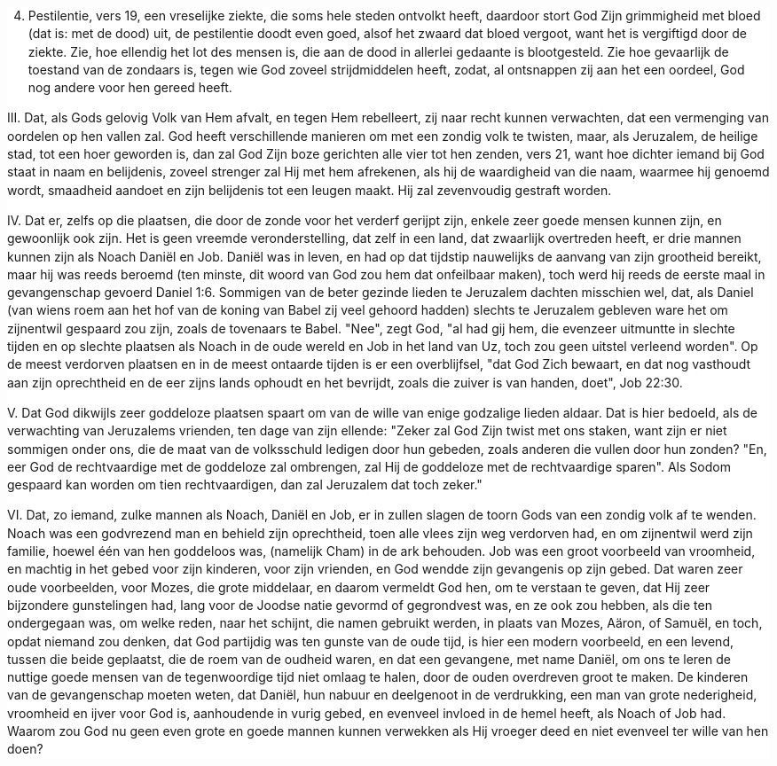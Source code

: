 4. Pestilentie, vers 19, een vreselijke ziekte, die soms hele steden ontvolkt heeft, daardoor stort God Zijn grimmigheid met bloed (dat is: met de dood) uit, de pestilentie doodt even goed, alsof het zwaard dat bloed vergoot, want het is vergiftigd door de ziekte. Zie, hoe ellendig het lot des mensen is, die aan de dood in allerlei gedaante is blootgesteld. Zie hoe gevaarlijk de toestand van de zondaars is, tegen wie God zoveel strijdmiddelen heeft, zodat, al ontsnappen zij aan het een oordeel, God nog andere voor hen gereed heeft.

III. Dat, als Gods gelovig Volk van Hem afvalt, en tegen Hem rebelleert, zij naar recht kunnen verwachten, dat een vermenging van oordelen op hen vallen zal. God heeft verschillende manieren om met een zondig volk te twisten, maar, als Jeruzalem, de heilige stad, tot een hoer geworden is, dan zal God Zijn boze gerichten alle vier tot hen zenden, vers 21, want hoe dichter iemand bij God staat in naam en belijdenis, zoveel strenger zal Hij met hem afrekenen, als hij de waardigheid van die naam, waarmee hij genoemd wordt, smaadheid aandoet en zijn belijdenis tot een leugen maakt. Hij zal zevenvoudig gestraft worden.

IV. Dat er, zelfs op die plaatsen, die door de zonde voor het verderf gerijpt zijn, enkele zeer goede mensen kunnen zijn, en gewoonlijk ook zijn. Het is geen vreemde veronderstelling, dat zelf in een land, dat zwaarlijk overtreden heeft, er drie mannen kunnen zijn als Noach Daniël en Job. Daniël was in leven, en had op dat tijdstip nauwelijks de aanvang van zijn grootheid bereikt, maar hij was reeds beroemd (ten minste, dit woord van God zou hem dat onfeilbaar maken), toch werd hij reeds de eerste maal in gevangenschap gevoerd Daniel 1:6. Sommigen van de beter gezinde lieden te Jeruzalem dachten misschien wel, dat, als Daniel (van wiens roem aan het hof van de koning van Babel zij veel gehoord hadden) slechts te Jeruzalem gebleven ware het om zijnentwil gespaard zou zijn, zoals de tovenaars te Babel. "Nee", zegt God, "al had gij hem, die evenzeer uitmuntte in slechte tijden en op slechte plaatsen als Noach in de oude wereld en Job in het land van Uz, toch zou geen uitstel verleend worden". Op de meest verdorven plaatsen en in de meest ontaarde tijden is er een overblijfsel, "dat God Zich bewaart, en dat nog vasthoudt aan zijn oprechtheid en de eer zijns lands ophoudt en het bevrijdt, zoals die zuiver is van handen, doet", Job 22:30.

V. Dat God dikwijls zeer goddeloze plaatsen spaart om van de wille van enige godzalige lieden aldaar. Dat is hier bedoeld, als de verwachting van Jeruzalems vrienden, ten dage van zijn ellende: "Zeker zal God Zijn twist met ons staken, want zijn er niet sommigen onder ons, die de maat van de volksschuld ledigen door hun gebeden, zoals anderen die vullen door hun zonden? "En, eer God de rechtvaardige met de goddeloze zal ombrengen, zal Hij de goddeloze met de rechtvaardige sparen". Als Sodom gespaard kan worden om tien rechtvaardigen, dan zal Jeruzalem dat toch zeker." 

VI. Dat, zo iemand, zulke mannen als Noach, Daniël en Job, er in zullen slagen de toorn Gods van een zondig volk af te wenden. Noach was een godvrezend man en behield zijn oprechtheid, toen alle vlees zijn weg verdorven had, en om zijnentwil werd zijn familie, hoewel één van hen goddeloos was, (namelijk Cham) in de ark behouden. Job was een groot voorbeeld van vroomheid, en machtig in het gebed voor zijn kinderen, voor zijn vrienden, en God wendde zijn gevangenis op zijn gebed. Dat waren zeer oude voorbeelden, voor Mozes, die grote middelaar, en daarom vermeldt God hen, om te verstaan te geven, dat Hij zeer bijzondere gunstelingen had, lang voor de Joodse natie gevormd of gegrondvest was, en ze ook zou hebben, als die ten ondergegaan was, om welke reden, naar het schijnt, die namen gebruikt werden, in plaats van Mozes, Aäron, of Samuël, en toch, opdat niemand zou denken, dat God partijdig was ten gunste van de oude tijd, is hier een modern voorbeeld, en een levend, tussen die beide geplaatst, die de roem van de oudheid waren, en dat een gevangene, met name Daniël, om ons te leren de nuttige goede mensen van de tegenwoordige tijd niet omlaag te halen, door de ouden overdreven groot te maken. De kinderen van de gevangenschap moeten weten, dat Daniël, hun nabuur en deelgenoot in de verdrukking, een man van grote nederigheid, vroomheid en ijver voor God is, aanhoudende in vurig gebed, en evenveel invloed in de hemel heeft, als Noach of Job had. Waarom zou God nu geen even grote en goede mannen kunnen verwekken als Hij vroeger deed en niet evenveel ter wille van hen doen? 
